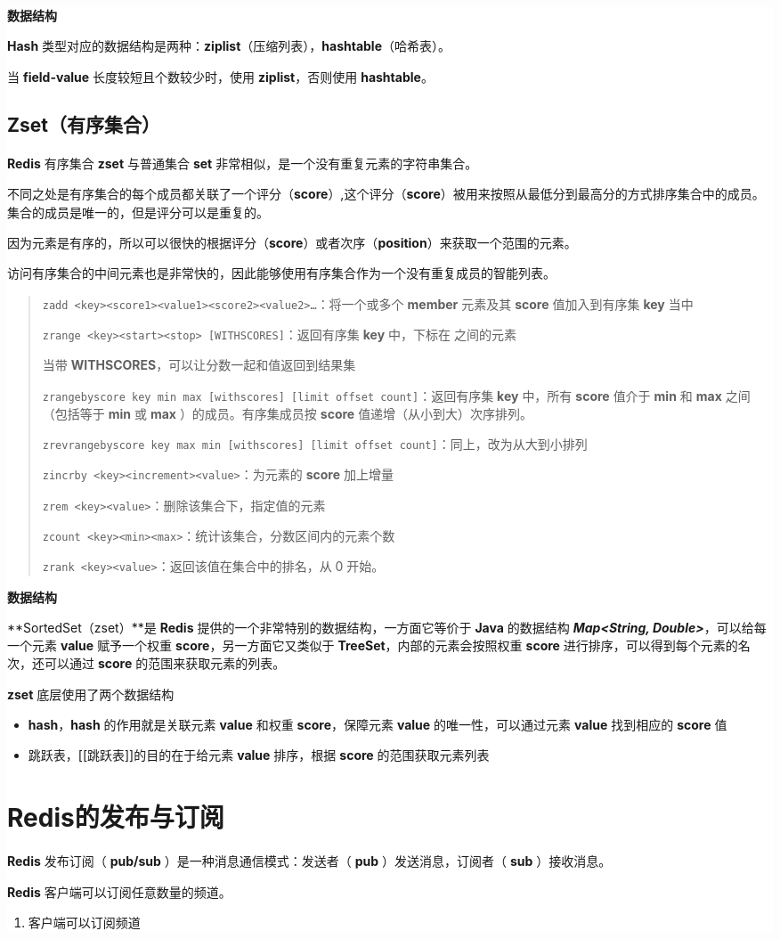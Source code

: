 **数据结构**

**Hash** 类型对应的数据结构是两种：**ziplist**（压缩列表），**hashtable**（哈希表）。

当 **field-value** 长度较短且个数较少时，使用 **ziplist**，否则使用 **hashtable**。

## Zset（有序集合）

**Redis** 有序集合 **zset** 与普通集合 **set** 非常相似，是一个没有重复元素的字符串集合。

不同之处是有序集合的每个成员都关联了一个评分（**score**）,这个评分（**score**）被用来按照从最低分到最高分的方式排序集合中的成员。集合的成员是唯一的，但是评分可以是重复的。

因为元素是有序的，所以可以很快的根据评分（**score**）或者次序（**position**）来获取一个范围的元素。

访问有序集合的中间元素也是非常快的，因此能够使用有序集合作为一个没有重复成员的智能列表。

> `zadd <key><score1><value1><score2><value2>…`：将一个或多个 **member** 元素及其 **score** 值加入到有序集 **key** 当中
> 
> `zrange <key><start><stop> [WITHSCORES]`：返回有序集 **key** 中，下标在 **<start><stop>** 之间的元素
> 
> 当带 **WITHSCORES**，可以让分数一起和值返回到结果集
> 
> `zrangebyscore key min max [withscores] [limit offset count]`：返回有序集 **key** 中，所有 **score** 值介于 **min** 和 **max** 之间（包括等于 **min** 或 **max** ）的成员。有序集成员按 **score** 值递增（从小到大）次序排列。
> 
> `zrevrangebyscore key max min [withscores] [limit offset count]`：同上，改为从大到小排列
> 
> `zincrby <key><increment><value>`：为元素的 **score** 加上增量
> 
> `zrem <key><value>`：删除该集合下，指定值的元素
> 
> `zcount <key><min><max>`：统计该集合，分数区间内的元素个数
> 
> `zrank <key><value>`：返回该值在集合中的排名，从 0 开始。

**数据结构**

**SortedSet（zset）**是 **Redis** 提供的一个非常特别的数据结构，一方面它等价于 **Java** 的数据结构 **_Map<String, Double>_**，可以给每一个元素 **value** 赋予一个权重 **score**，另一方面它又类似于 **TreeSet**，内部的元素会按照权重 **score** 进行排序，可以得到每个元素的名次，还可以通过 **score** 的范围来获取元素的列表。

**zset** 底层使用了两个数据结构

- **hash**，**hash** 的作用就是关联元素 **value** 和权重 **score**，保障元素 **value** 的唯一性，可以通过元素 **value** 找到相应的 **score** 值
    
- 跳跃表，[[跳跃表]]的目的在于给元素 **value** 排序，根据 **score** 的范围获取元素列表
    

# Redis的发布与订阅

**Redis** 发布订阅（ **pub/sub** ）是一种消息通信模式：发送者（ **pub** ）发送消息，订阅者（ **sub** ）接收消息。

**Redis** 客户端可以订阅任意数量的频道。

1. 客户端可以订阅频道
    